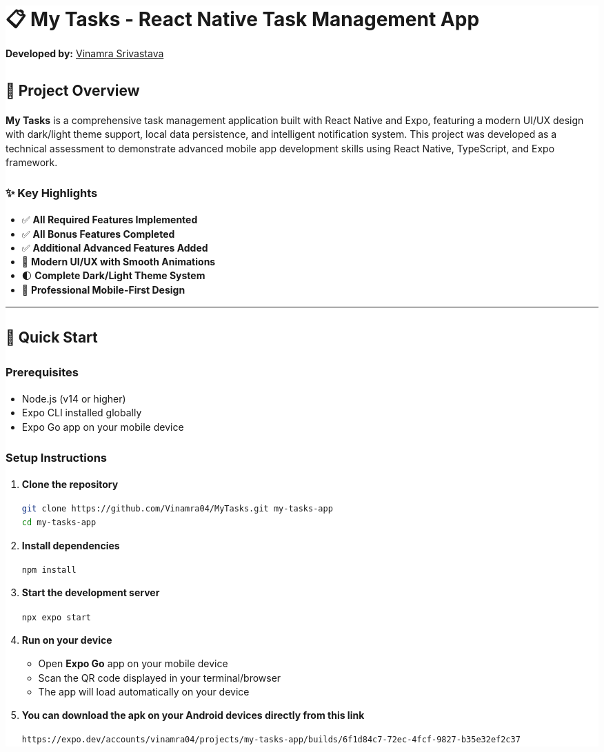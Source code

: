 # 📋 My Tasks - React Native Task Management App

**Developed by:** [Vinamra Srivastava](https://www.linkedin.com/in/vinamrasrivastava18/)

## 🎯 Project Overview

**My Tasks** is a comprehensive task management application built with React Native and Expo, featuring a modern UI/UX design with dark/light theme support, local data persistence, and intelligent notification system. This project was developed as a technical assessment to demonstrate advanced mobile app development skills using React Native, TypeScript, and Expo framework.

### ✨ Key Highlights
- ✅ **All Required Features Implemented**
- ✅ **All Bonus Features Completed** 
- ✅ **Additional Advanced Features Added**
- 🎨 **Modern UI/UX with Smooth Animations**
- 🌓 **Complete Dark/Light Theme System**
- 📱 **Professional Mobile-First Design**

---

## 🚀 Quick Start

### Prerequisites
- Node.js (v14 or higher)
- Expo CLI installed globally
- Expo Go app on your mobile device

### Setup Instructions

1. **Clone the repository**
   ```bash
   git clone https://github.com/Vinamra04/MyTasks.git my-tasks-app
   cd my-tasks-app
   ```

2. **Install dependencies**
   ```bash
   npm install
   ```

3. **Start the development server**
   ```bash
   npx expo start
   ```

4. **Run on your device**
   - Open **Expo Go** app on your mobile device
   - Scan the QR code displayed in your terminal/browser
   - The app will load automatically on your device
  
5. **You can download the apk on your Android devices directly from this link**
   ```bash
   https://expo.dev/accounts/vinamra04/projects/my-tasks-app/builds/6f1d84c7-72ec-4fcf-9827-b35e32ef2c37
   ```
